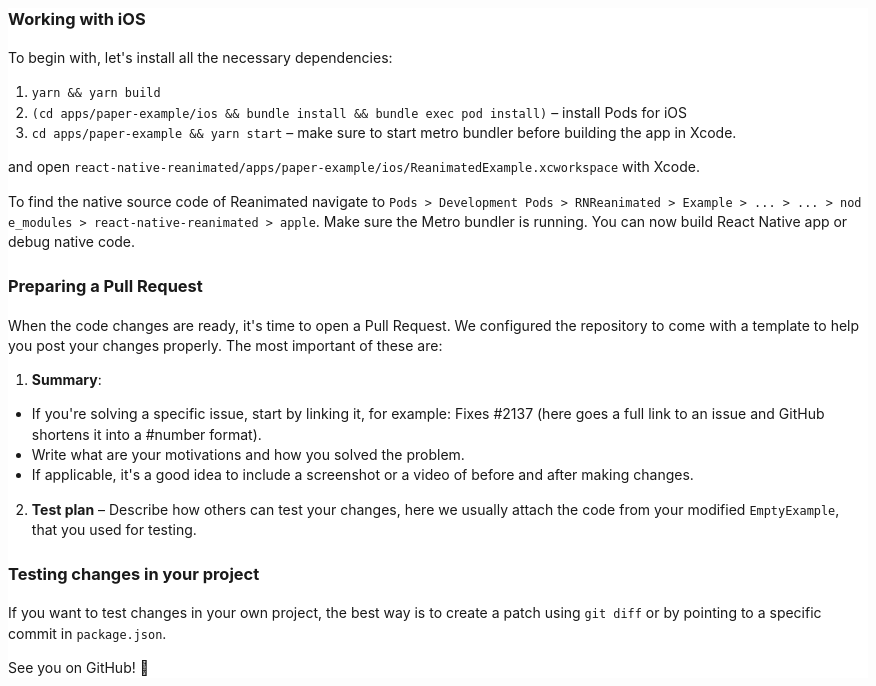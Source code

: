 ### Working with iOS

To begin with, let's install all the necessary dependencies:

1. `yarn && yarn build`
1. `(cd apps/paper-example/ios && bundle install && bundle exec pod install)` – install Pods for iOS
1. `cd apps/paper-example && yarn start` – make sure to start metro bundler before building the app in Xcode.

and open `react-native-reanimated/apps/paper-example/ios/ReanimatedExample.xcworkspace` with Xcode.

To find the native source code of Reanimated navigate to `Pods > Development Pods > RNReanimated > Example > ... > ... > node_modules > react-native-reanimated > apple`. Make sure the Metro bundler is running. You can now build React Native app or debug native code.

### Preparing a Pull Request

When the code changes are ready, it's time to open a Pull Request. We configured the repository to come with a template to help you post your changes properly. The most important of these are:

1. **Summary**:

* If you're solving a specific issue, start by linking it, for example: Fixes #2137 (here goes a full link to an issue and GitHub shortens it into a #number format).
* Write what are your motivations and how you solved the problem.
* If applicable, it's a good idea to include a screenshot or a video of before and after making changes.

2. **Test plan** – Describe how others can test your changes, here we usually attach the code from your modified `EmptyExample`, that you used for testing.

### Testing changes in your project

If you want to test changes in your own project, the best way is to create a patch using `git diff` or by pointing to a specific commit in `package.json`.

See you on GitHub! 🎉
